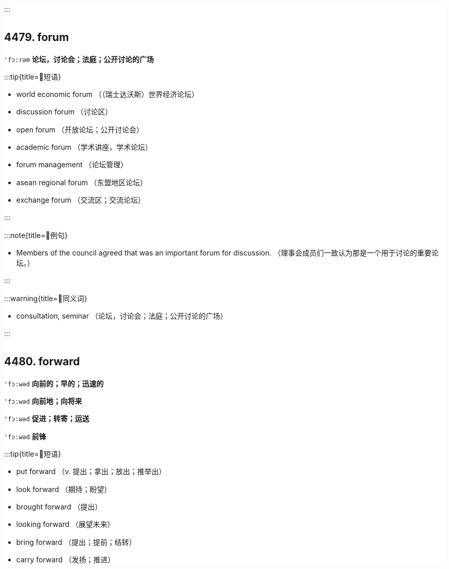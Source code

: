 :::


## 4479. forum

`'fɔ:rəm`  **论坛，讨论会；法庭；公开讨论的广场**

:::tip{title=🤩短语}

- world economic forum （（瑞士达沃斯）世界经济论坛）

- discussion forum （讨论区）

- open forum （开放论坛；公开讨论会）

- academic forum （学术讲座，学术论坛）

- forum management （论坛管理）

- asean regional forum （东盟地区论坛）

- exchange forum （交流区；交流论坛）

:::

:::note{title=🎤例句}

- Members of the council agreed that was an important forum for discussion. （理事会成员们一致认为那是一个用于讨论的重要论坛。）

:::

:::warning{title=🤔同义词}

- consultation, seminar （论坛，讨论会；法庭；公开讨论的广场）

:::


## 4480. forward

`'fɔ:wəd`  **向前的；早的；迅速的**

`'fɔ:wəd`  **向前地；向将来**

`'fɔ:wəd`  **促进；转寄；运送**

`'fɔ:wəd`  **前锋**

:::tip{title=🤩短语}

- put forward （v. 提出；拿出；放出；推举出）

- look forward （期待；盼望）

- brought forward （提出）

- looking forward （展望未来）

- bring forward （提出；提前；结转）

- carry forward （发扬；推进）
